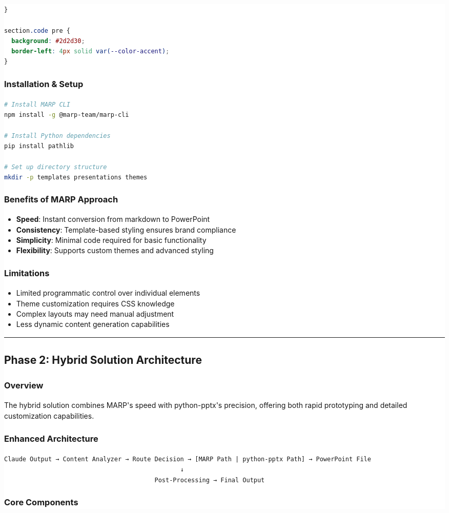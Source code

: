 ```css
}

section.code pre {
  background: #2d2d30;
  border-left: 4px solid var(--color-accent);
}
```

### Installation & Setup
```bash
# Install MARP CLI
npm install -g @marp-team/marp-cli

# Install Python dependencies
pip install pathlib

# Set up directory structure
mkdir -p templates presentations themes
```

### Benefits of MARP Approach
- **Speed**: Instant conversion from markdown to PowerPoint
- **Consistency**: Template-based styling ensures brand compliance
- **Simplicity**: Minimal code required for basic functionality
- **Flexibility**: Supports custom themes and advanced styling

### Limitations
- Limited programmatic control over individual elements
- Theme customization requires CSS knowledge
- Complex layouts may need manual adjustment
- Less dynamic content generation capabilities

---

## Phase 2: Hybrid Solution Architecture

### Overview
The hybrid solution combines MARP's speed with python-pptx's precision, offering both rapid prototyping and detailed customization capabilities.

### Enhanced Architecture
```
Claude Output → Content Analyzer → Route Decision → [MARP Path | python-pptx Path] → PowerPoint File
                                                ↓
                                         Post-Processing → Final Output
```

### Core Components
